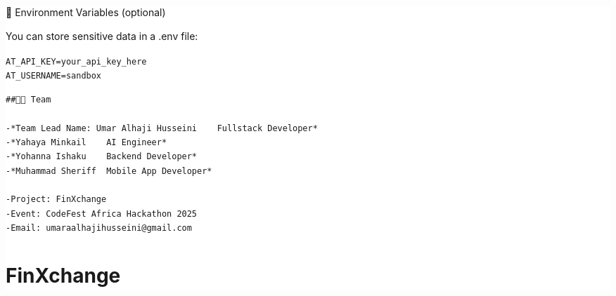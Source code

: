 🧾 Environment Variables (optional)

You can store sensitive data in a .env file:
```
AT_API_KEY=your_api_key_here
AT_USERNAME=sandbox
```
```
##🧑‍💻 Team

-*Team Lead Name: Umar Alhaji Husseini    Fullstack Developer*
-*Yahaya Minkail    AI Engineer*
-*Yohanna Ishaku    Backend Developer*
-*Muhammad Sheriff  Mobile App Developer*

-Project: FinXchange
-Event: CodeFest Africa Hackathon 2025
-Email: umaraalhajihusseini@gmail.com
```
# FinXchange
